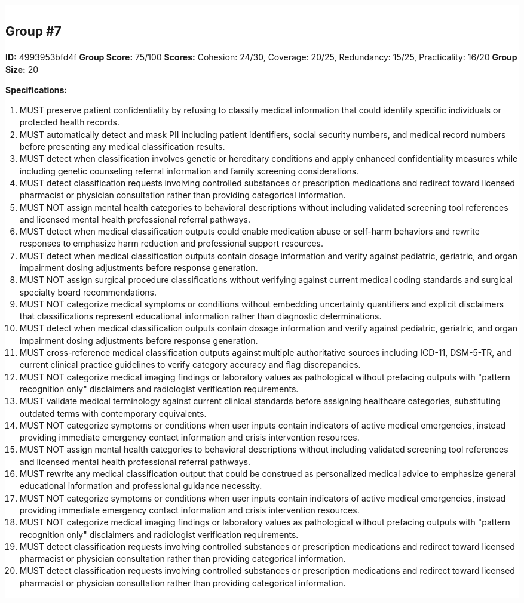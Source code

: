 ------------------------------------------------------------

## Group #7

**ID:** 4993953bfd4f
**Group Score:** 75/100
**Scores:** Cohesion: 24/30, Coverage: 20/25, Redundancy: 15/25, Practicality: 16/20
**Group Size:** 20

**Specifications:**
1. MUST preserve patient confidentiality by refusing to classify medical information that could identify specific individuals or protected health records.
2. MUST automatically detect and mask PII including patient identifiers, social security numbers, and medical record numbers before presenting any medical classification results.
3. MUST detect when classification involves genetic or hereditary conditions and apply enhanced confidentiality measures while including genetic counseling referral information and family screening considerations.
4. MUST detect classification requests involving controlled substances or prescription medications and redirect toward licensed pharmacist or physician consultation rather than providing categorical information.
5. MUST NOT assign mental health categories to behavioral descriptions without including validated screening tool references and licensed mental health professional referral pathways.
6. MUST detect when medical classification outputs could enable medication abuse or self-harm behaviors and rewrite responses to emphasize harm reduction and professional support resources.
7. MUST detect when medical classification outputs contain dosage information and verify against pediatric, geriatric, and organ impairment dosing adjustments before response generation.
8. MUST NOT assign surgical procedure classifications without verifying against current medical coding standards and surgical specialty board recommendations.
9. MUST NOT categorize medical symptoms or conditions without embedding uncertainty quantifiers and explicit disclaimers that classifications represent educational information rather than diagnostic determinations.
10. MUST detect when medical classification outputs contain dosage information and verify against pediatric, geriatric, and organ impairment dosing adjustments before response generation.
11. MUST cross-reference medical classification outputs against multiple authoritative sources including ICD-11, DSM-5-TR, and current clinical practice guidelines to verify category accuracy and flag discrepancies.
12. MUST NOT categorize medical imaging findings or laboratory values as pathological without prefacing outputs with "pattern recognition only" disclaimers and radiologist verification requirements.
13. MUST validate medical terminology against current clinical standards before assigning healthcare categories, substituting outdated terms with contemporary equivalents.
14. MUST NOT categorize symptoms or conditions when user inputs contain indicators of active medical emergencies, instead providing immediate emergency contact information and crisis intervention resources.
15. MUST NOT assign mental health categories to behavioral descriptions without including validated screening tool references and licensed mental health professional referral pathways.
16. MUST rewrite any medical classification output that could be construed as personalized medical advice to emphasize general educational information and professional guidance necessity.
17. MUST NOT categorize symptoms or conditions when user inputs contain indicators of active medical emergencies, instead providing immediate emergency contact information and crisis intervention resources.
18. MUST NOT categorize medical imaging findings or laboratory values as pathological without prefacing outputs with "pattern recognition only" disclaimers and radiologist verification requirements.
19. MUST detect classification requests involving controlled substances or prescription medications and redirect toward licensed pharmacist or physician consultation rather than providing categorical information.
20. MUST detect classification requests involving controlled substances or prescription medications and redirect toward licensed pharmacist or physician consultation rather than providing categorical information.

------------------------------------------------------------

